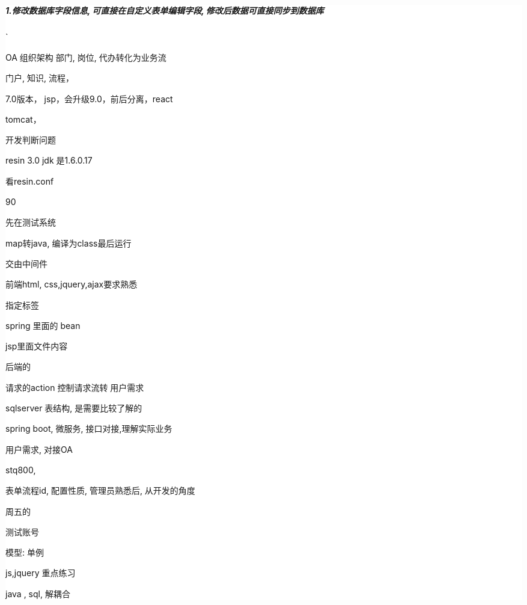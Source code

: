 ##### 1.修改数据库字段信息, 可直接在自定义表单编辑字段, 修改后数据可直接同步到数据库



`

OA 组织架构  部门, 岗位, 代办转化为业务流

门户, 知识, 流程，



7.0版本， jsp，会升级9.0，前后分离，react

tomcat， 

开发判断问题

resin  3.0   jdk 是1.6.0.17

看resin.conf



90

先在测试系统

map转java, 编译为class最后运行

交由中间件

前端html, css,jquery,ajax要求熟悉

指定标签

spring 里面的 bean  

jsp里面文件内容

后端的

请求的action 控制请求流转  用户需求

sqlserver  表结构, 是需要比较了解的

spring boot, 微服务, 接口对接,理解实际业务

用户需求,  对接OA

 stq800, 

表单流程id, 配置性质, 管理员熟悉后, 从开发的角度





周五的

测试账号



模型:  单例

js,jquery 重点练习

java , sql, 解耦合
